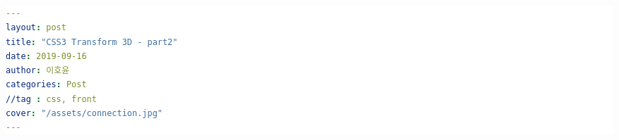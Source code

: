 ```yaml
---
layout: post
title: "CSS3 Transform 3D - part2"
date: 2019-09-16
author: 이호윤
categories: Post
//tag : css, front
cover: "/assets/connection.jpg"
---
```



<iframe src="/contents/2019-09-09-CSS3-transform-3D-part2.html"  width="100%" height="12000px" style="border:0;"></iframe>
